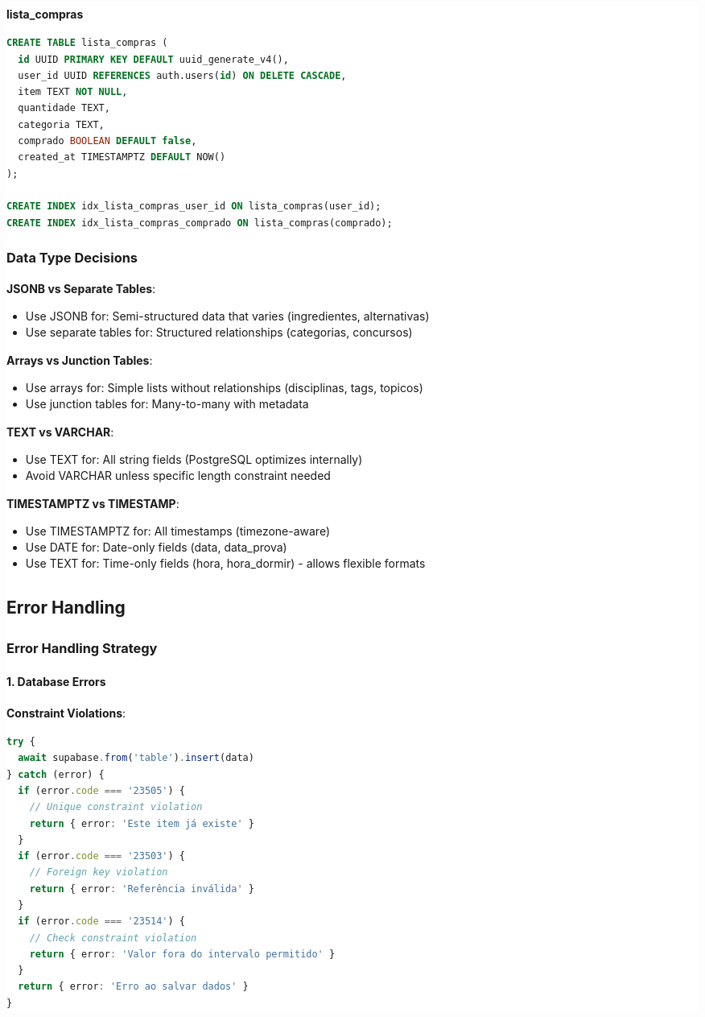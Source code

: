 **lista_compras**
```sql
CREATE TABLE lista_compras (
  id UUID PRIMARY KEY DEFAULT uuid_generate_v4(),
  user_id UUID REFERENCES auth.users(id) ON DELETE CASCADE,
  item TEXT NOT NULL,
  quantidade TEXT,
  categoria TEXT,
  comprado BOOLEAN DEFAULT false,
  created_at TIMESTAMPTZ DEFAULT NOW()
);

CREATE INDEX idx_lista_compras_user_id ON lista_compras(user_id);
CREATE INDEX idx_lista_compras_comprado ON lista_compras(comprado);
```

### Data Type Decisions

**JSONB vs Separate Tables**:
- Use JSONB for: Semi-structured data that varies (ingredientes, alternativas)
- Use separate tables for: Structured relationships (categorias, concursos)

**Arrays vs Junction Tables**:
- Use arrays for: Simple lists without relationships (disciplinas, tags, topicos)
- Use junction tables for: Many-to-many with metadata

**TEXT vs VARCHAR**:
- Use TEXT for: All string fields (PostgreSQL optimizes internally)
- Avoid VARCHAR unless specific length constraint needed

**TIMESTAMPTZ vs TIMESTAMP**:
- Use TIMESTAMPTZ for: All timestamps (timezone-aware)
- Use DATE for: Date-only fields (data, data_prova)
- Use TEXT for: Time-only fields (hora, hora_dormir) - allows flexible formats


## Error Handling

### Error Handling Strategy

#### 1. Database Errors

**Constraint Violations**:
```typescript
try {
  await supabase.from('table').insert(data)
} catch (error) {
  if (error.code === '23505') {
    // Unique constraint violation
    return { error: 'Este item já existe' }
  }
  if (error.code === '23503') {
    // Foreign key violation
    return { error: 'Referência inválida' }
  }
  if (error.code === '23514') {
    // Check constraint violation
    return { error: 'Valor fora do intervalo permitido' }
  }
  return { error: 'Erro ao salvar dados' }
}
```
